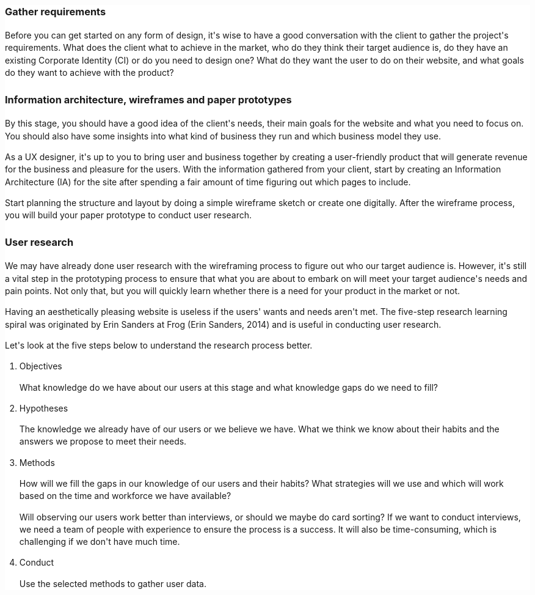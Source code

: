 ### Gather requirements 

Before you can get started on any form of design, it's wise to have a good conversation with the client to gather the project's requirements. What does the client what to achieve in the market, who do they think their target audience is, do they have an existing Corporate Identity (CI) or do you need to design one? What do they want the user to do on their website, and what goals do they want to achieve with the product? 

### Information architecture, wireframes and paper prototypes 

By this stage, you should have a good idea of the client's needs, their main goals for the website and what you need to focus on. You should also have some insights into what kind of business they run and which business model they use. 
 
As a UX designer, it's up to you to bring user and business together by creating a user-friendly product that will generate revenue for the business and pleasure for the users. With the information gathered from your client, start by creating an Information Architecture (IA) for the site after spending a fair amount of time figuring out which pages to include. 
 
Start planning the structure and layout by doing a simple wireframe sketch or create one digitally. After the wireframe process, you will build your paper prototype to conduct user research. 

### User research 

We may have already done user research with the wireframing process to figure out who our target audience is. However, it's still a vital step in the prototyping process to ensure that what you are about to embark on will meet your target audience's needs and pain points. Not only that, but you will quickly learn whether there is a need for your product in the market or not. 
 
Having an aesthetically pleasing website is useless if the users' wants and needs aren't met. The five-step research learning spiral was originated by Erin Sanders at Frog (Erin Sanders, 2014) and is useful in conducting user research. 
 
Let's look at the five steps below to understand the research process better. 

<ol><li>Objectives</li> 

What knowledge do we have about our users at this stage and what knowledge gaps do we need to fill? 

<li>Hypotheses</li> 

The knowledge we already have of our users or we believe we have. What we think we know about their habits and the answers we propose to meet their needs. 

<li>Methods</li> 

How will we fill the gaps in our knowledge of our users and their habits? What strategies will we use and which will work based on the time and workforce we have available? 
 
Will observing our users work better than interviews, or should we maybe do card sorting? If we want to conduct interviews, we need a team of people with experience to ensure the process is a success. It will also be time-consuming, which is challenging if we don't have much time. 

<li>Conduct</li> 

Use the selected methods to gather user data. 
